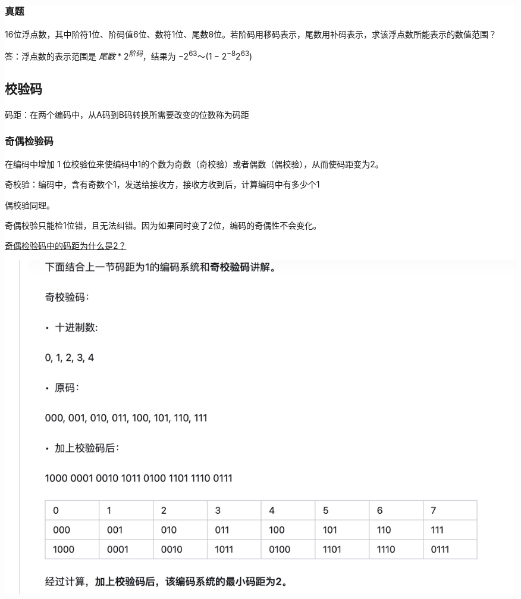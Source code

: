 

### 真题

16位浮点数，其中阶符1位、阶码值6位、数符1位、尾数8位。若阶码用移码表示，尾数用补码表示，求该浮点数所能表示的数值范围？

答：浮点数的表示范围是  $尾数 * 2^{阶码}$，结果为 $-2^{63}～(1-2^{-8}2^{63})$

## 校验码

码距：在两个编码中，从A码到B码转换所需要改变的位数称为码距

### 奇偶检验码

在编码中增加 1 位校验位来使编码中1的个数为奇数（奇校验）或者偶数（偶校验），从而使码距变为2。

奇校验：编码中，含有奇数个1，发送给接收方，接收方收到后，计算编码中有多少个1

偶校验同理。

奇偶校验只能检1位错，且无法纠错。因为如果同时变了2位，编码的奇偶性不会变化。

[奇偶检验码中的码距为什么是2？](https://zhuanlan.zhihu.com/p/392092872)

> ![image-20240227225813801](img/01_计算机组成与结构/image-20240227225813801.png)
